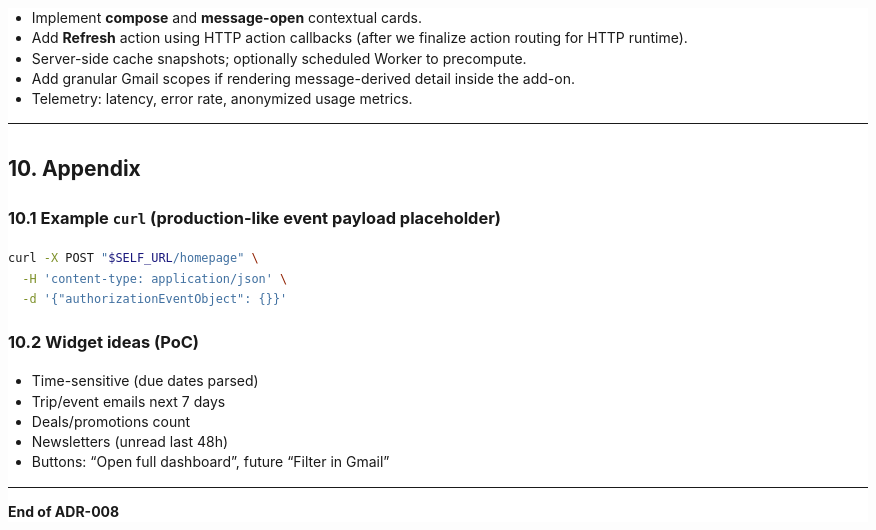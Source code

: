* Implement **compose** and **message-open** contextual cards.
* Add **Refresh** action using HTTP action callbacks (after we finalize action routing for HTTP runtime).
* Server-side cache snapshots; optionally scheduled Worker to precompute.
* Add granular Gmail scopes if rendering message-derived detail inside the add-on.
* Telemetry: latency, error rate, anonymized usage metrics.

---

## 10. Appendix

### 10.1 Example `curl` (production-like event payload placeholder)

```bash
curl -X POST "$SELF_URL/homepage" \
  -H 'content-type: application/json' \
  -d '{"authorizationEventObject": {}}'
```

### 10.2 Widget ideas (PoC)

* Time-sensitive (due dates parsed)
* Trip/event emails next 7 days
* Deals/promotions count
* Newsletters (unread last 48h)
* Buttons: “Open full dashboard”, future “Filter in Gmail”

---

**End of ADR-008**
